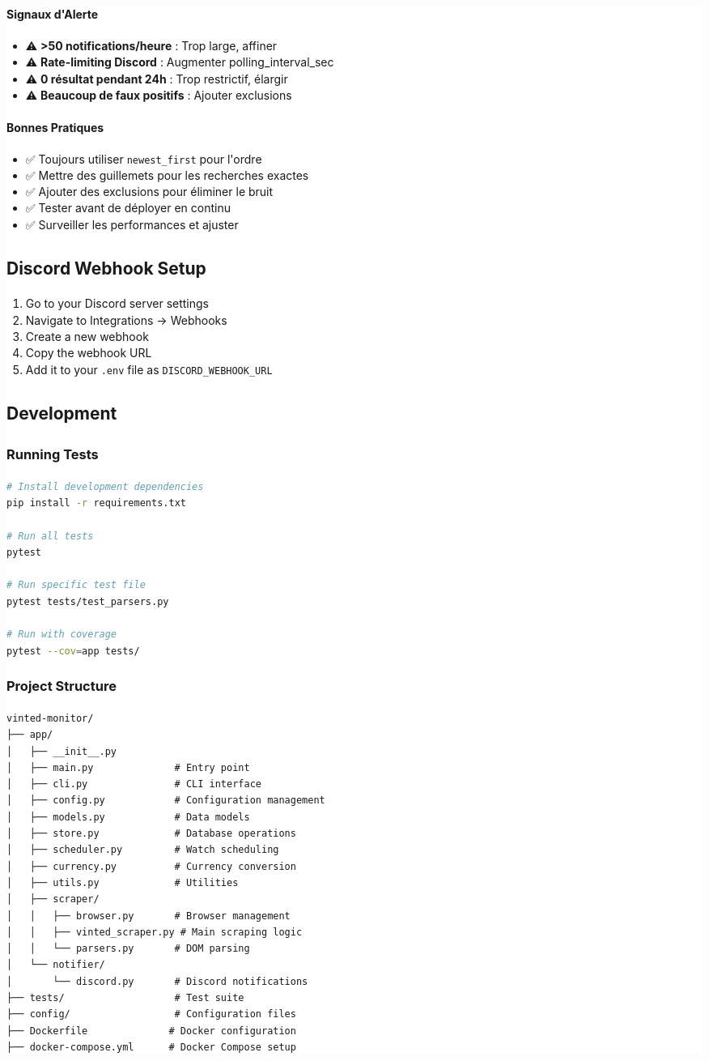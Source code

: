 #### **Signaux d'Alerte**
- ⚠️ **>50 notifications/heure** : Trop large, affiner
- ⚠️ **Rate-limiting Discord** : Augmenter polling_interval_sec
- ⚠️ **0 résultat pendant 24h** : Trop restrictif, élargir
- ⚠️ **Beaucoup de faux positifs** : Ajouter exclusions

#### **Bonnes Pratiques**
- ✅ Toujours utiliser `newest_first` pour l'ordre
- ✅ Mettre des guillemets pour les recherches exactes
- ✅ Ajouter des exclusions pour éliminer le bruit
- ✅ Tester avant de déployer en continu
- ✅ Surveiller les performances et ajuster

## Discord Webhook Setup

1. Go to your Discord server settings
2. Navigate to Integrations → Webhooks
3. Create a new webhook
4. Copy the webhook URL
5. Add it to your `.env` file as `DISCORD_WEBHOOK_URL`

## Development

### Running Tests

```bash
# Install development dependencies
pip install -r requirements.txt

# Run all tests
pytest

# Run specific test file
pytest tests/test_parsers.py

# Run with coverage
pytest --cov=app tests/
```

### Project Structure

```
vinted-monitor/
├── app/
│   ├── __init__.py
│   ├── main.py              # Entry point
│   ├── cli.py               # CLI interface
│   ├── config.py            # Configuration management
│   ├── models.py            # Data models
│   ├── store.py             # Database operations
│   ├── scheduler.py         # Watch scheduling
│   ├── currency.py          # Currency conversion
│   ├── utils.py             # Utilities
│   ├── scraper/
│   │   ├── browser.py       # Browser management
│   │   ├── vinted_scraper.py # Main scraping logic
│   │   └── parsers.py       # DOM parsing
│   └── notifier/
│       └── discord.py       # Discord notifications
├── tests/                   # Test suite
├── config/                  # Configuration files
├── Dockerfile              # Docker configuration
├── docker-compose.yml      # Docker Compose setup
```